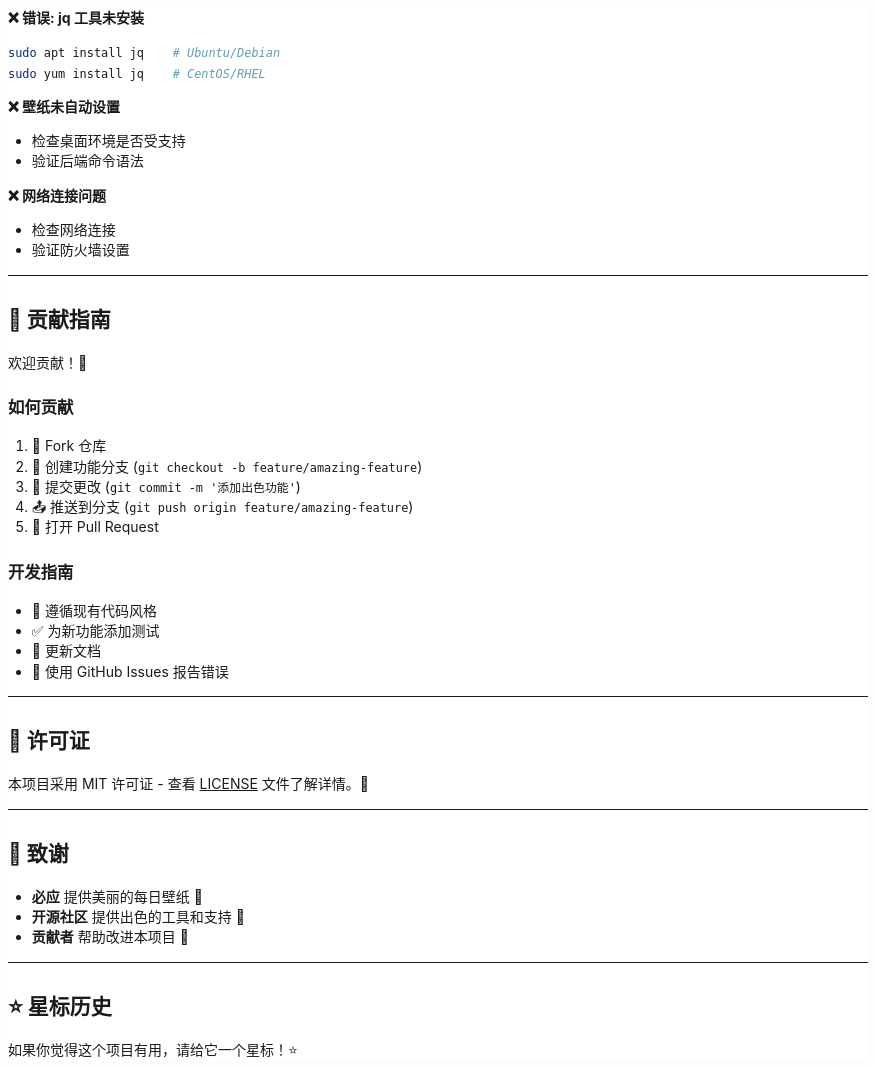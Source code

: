 **❌ 错误: jq 工具未安装**
```bash
sudo apt install jq    # Ubuntu/Debian
sudo yum install jq    # CentOS/RHEL
```

**❌ 壁纸未自动设置**
- 检查桌面环境是否受支持
- 验证后端命令语法

**❌ 网络连接问题**
- 检查网络连接
- 验证防火墙设置

---

## 🤝 贡献指南

欢迎贡献！🎉

### 如何贡献
1. 🍴 Fork 仓库
2. 🌿 创建功能分支 (`git checkout -b feature/amazing-feature`)
3. 💾 提交更改 (`git commit -m '添加出色功能'`)
4. 📤 推送到分支 (`git push origin feature/amazing-feature`)
5. 🔀 打开 Pull Request

### 开发指南
- 📝 遵循现有代码风格
- ✅ 为新功能添加测试
- 📖 更新文档
- 🐛 使用 GitHub Issues 报告错误

---

## 📜 许可证

本项目采用 MIT 许可证 - 查看 [LICENSE](LICENSE) 文件了解详情。📄

---

## 🙏 致谢

- **必应** 提供美丽的每日壁纸 🌄
- **开源社区** 提供出色的工具和支持 🤝
- **贡献者** 帮助改进本项目 👥

---

## ⭐ 星标历史

如果你觉得这个项目有用，请给它一个星标！⭐
